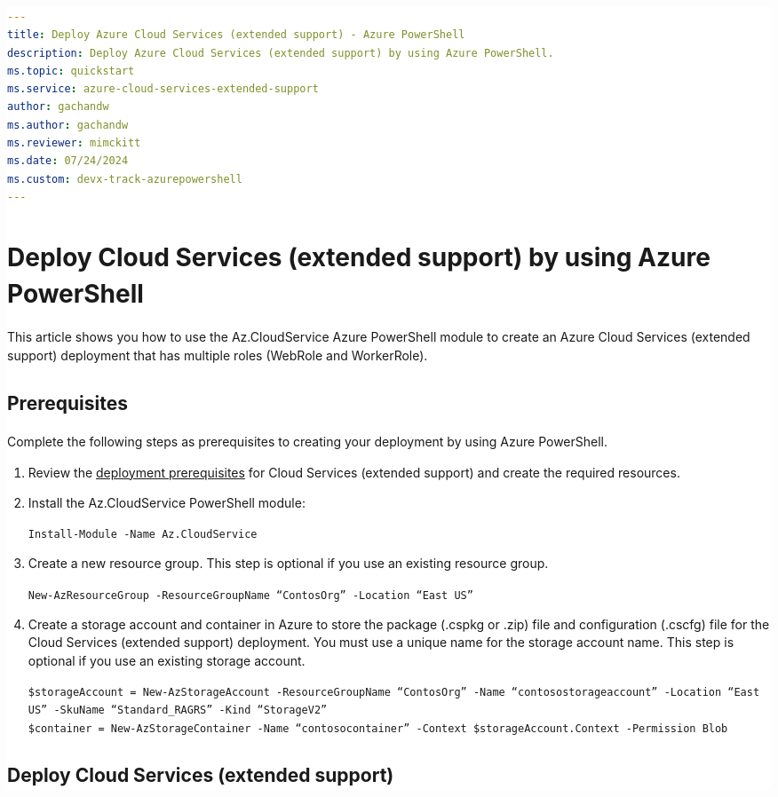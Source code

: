 ```yaml
---
title: Deploy Azure Cloud Services (extended support) - Azure PowerShell
description: Deploy Azure Cloud Services (extended support) by using Azure PowerShell.
ms.topic: quickstart
ms.service: azure-cloud-services-extended-support
author: gachandw
ms.author: gachandw
ms.reviewer: mimckitt
ms.date: 07/24/2024
ms.custom: devx-track-azurepowershell
---
```


# Deploy Cloud Services (extended support) by using Azure PowerShell

This article shows you how to use the Az.CloudService Azure PowerShell module to create an Azure Cloud Services (extended support) deployment that has multiple roles (WebRole and WorkerRole).

## Prerequisites

Complete the following steps as prerequisites to creating your deployment by using Azure PowerShell.

1. Review the [deployment prerequisites](deploy-prerequisite.md) for Cloud Services (extended support) and create the required resources.

1. Install the Az.CloudService PowerShell module:

    ```azurepowershell-interactive
    Install-Module -Name Az.CloudService 
    ```

1. Create a new resource group. This step is optional if you use an existing resource group.

    ```azurepowershell-interactive
    New-AzResourceGroup -ResourceGroupName “ContosOrg” -Location “East US” 
    ```

1. Create a storage account and container in Azure to store the package (.cspkg or .zip) file and configuration (.cscfg) file for the Cloud Services (extended support) deployment. You must use a unique name for the storage account name. This step is optional if you use an existing storage account.

    ```azurepowershell-interactive
    $storageAccount = New-AzStorageAccount -ResourceGroupName “ContosOrg” -Name “contosostorageaccount” -Location “East US” -SkuName “Standard_RAGRS” -Kind “StorageV2” 
    $container = New-AzStorageContainer -Name “contosocontainer” -Context $storageAccount.Context -Permission Blob 
    ```

## Deploy Cloud Services (extended support)
